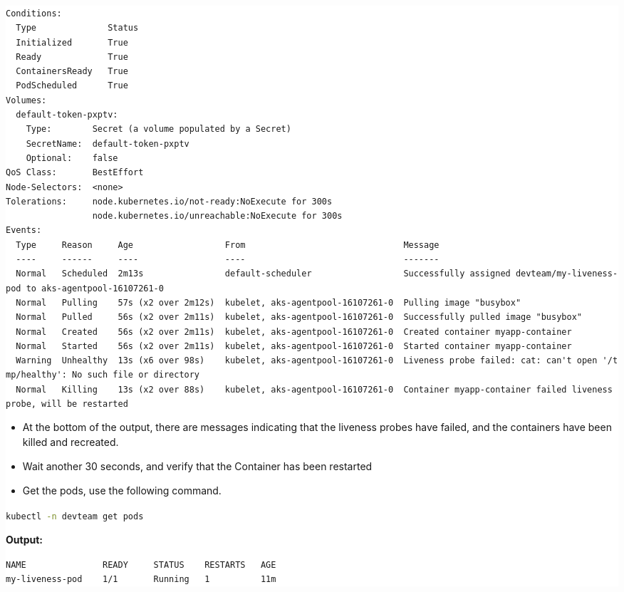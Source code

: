 ```
Conditions:
  Type              Status
  Initialized       True
  Ready             True
  ContainersReady   True
  PodScheduled      True
Volumes:
  default-token-pxptv:
    Type:        Secret (a volume populated by a Secret)
    SecretName:  default-token-pxptv
    Optional:    false
QoS Class:       BestEffort
Node-Selectors:  <none>
Tolerations:     node.kubernetes.io/not-ready:NoExecute for 300s
                 node.kubernetes.io/unreachable:NoExecute for 300s
Events:
  Type     Reason     Age                  From                               Message
  ----     ------     ----                 ----                               -------
  Normal   Scheduled  2m13s                default-scheduler                  Successfully assigned devteam/my-liveness-
pod to aks-agentpool-16107261-0
  Normal   Pulling    57s (x2 over 2m12s)  kubelet, aks-agentpool-16107261-0  Pulling image "busybox"
  Normal   Pulled     56s (x2 over 2m11s)  kubelet, aks-agentpool-16107261-0  Successfully pulled image "busybox"
  Normal   Created    56s (x2 over 2m11s)  kubelet, aks-agentpool-16107261-0  Created container myapp-container
  Normal   Started    56s (x2 over 2m11s)  kubelet, aks-agentpool-16107261-0  Started container myapp-container
  Warning  Unhealthy  13s (x6 over 98s)    kubelet, aks-agentpool-16107261-0  Liveness probe failed: cat: can't open '/t
mp/healthy': No such file or directory
  Normal   Killing    13s (x2 over 88s)    kubelet, aks-agentpool-16107261-0  Container myapp-container failed liveness
probe, will be restarted
```

* At the bottom of the output, there are messages indicating that the liveness probes have failed, and the containers have been killed and recreated.

* Wait another 30 seconds, and verify that the Container has been restarted

* Get the pods, use the following command.

```bash
kubectl -n devteam get pods
```

**Output:**
```
NAME               READY     STATUS    RESTARTS   AGE
my-liveness-pod    1/1       Running   1          11m
```
